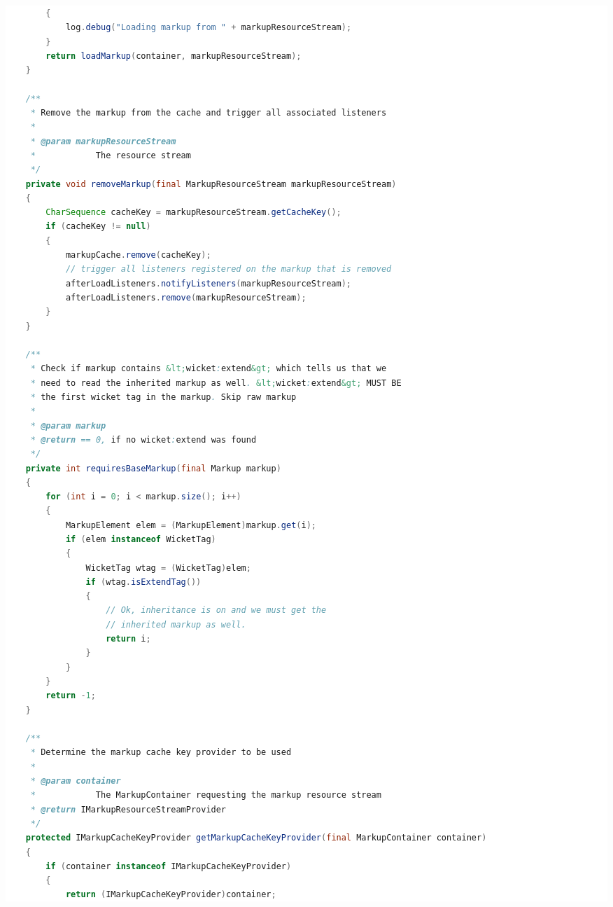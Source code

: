 ```java
		{
			log.debug("Loading markup from " + markupResourceStream);
		}
		return loadMarkup(container, markupResourceStream);
	}

	/**
	 * Remove the markup from the cache and trigger all associated listeners
	 * 
	 * @param markupResourceStream
	 *            The resource stream
	 */
	private void removeMarkup(final MarkupResourceStream markupResourceStream)
	{
		CharSequence cacheKey = markupResourceStream.getCacheKey();
		if (cacheKey != null)
		{
			markupCache.remove(cacheKey);
			// trigger all listeners registered on the markup that is removed
			afterLoadListeners.notifyListeners(markupResourceStream);
			afterLoadListeners.remove(markupResourceStream);
		}
	}

	/**
	 * Check if markup contains &lt;wicket:extend&gt; which tells us that we
	 * need to read the inherited markup as well. &lt;wicket:extend&gt; MUST BE
	 * the first wicket tag in the markup. Skip raw markup
	 * 
	 * @param markup
	 * @return == 0, if no wicket:extend was found
	 */
	private int requiresBaseMarkup(final Markup markup)
	{
		for (int i = 0; i < markup.size(); i++)
		{
			MarkupElement elem = (MarkupElement)markup.get(i);
			if (elem instanceof WicketTag)
			{
				WicketTag wtag = (WicketTag)elem;
				if (wtag.isExtendTag())
				{
					// Ok, inheritance is on and we must get the
					// inherited markup as well.
					return i;
				}
			}
		}
		return -1;
	}

	/**
	 * Determine the markup cache key provider to be used
	 * 
	 * @param container
	 *            The MarkupContainer requesting the markup resource stream
	 * @return IMarkupResourceStreamProvider
	 */
	protected IMarkupCacheKeyProvider getMarkupCacheKeyProvider(final MarkupContainer container)
	{
		if (container instanceof IMarkupCacheKeyProvider)
		{
			return (IMarkupCacheKeyProvider)container;
```